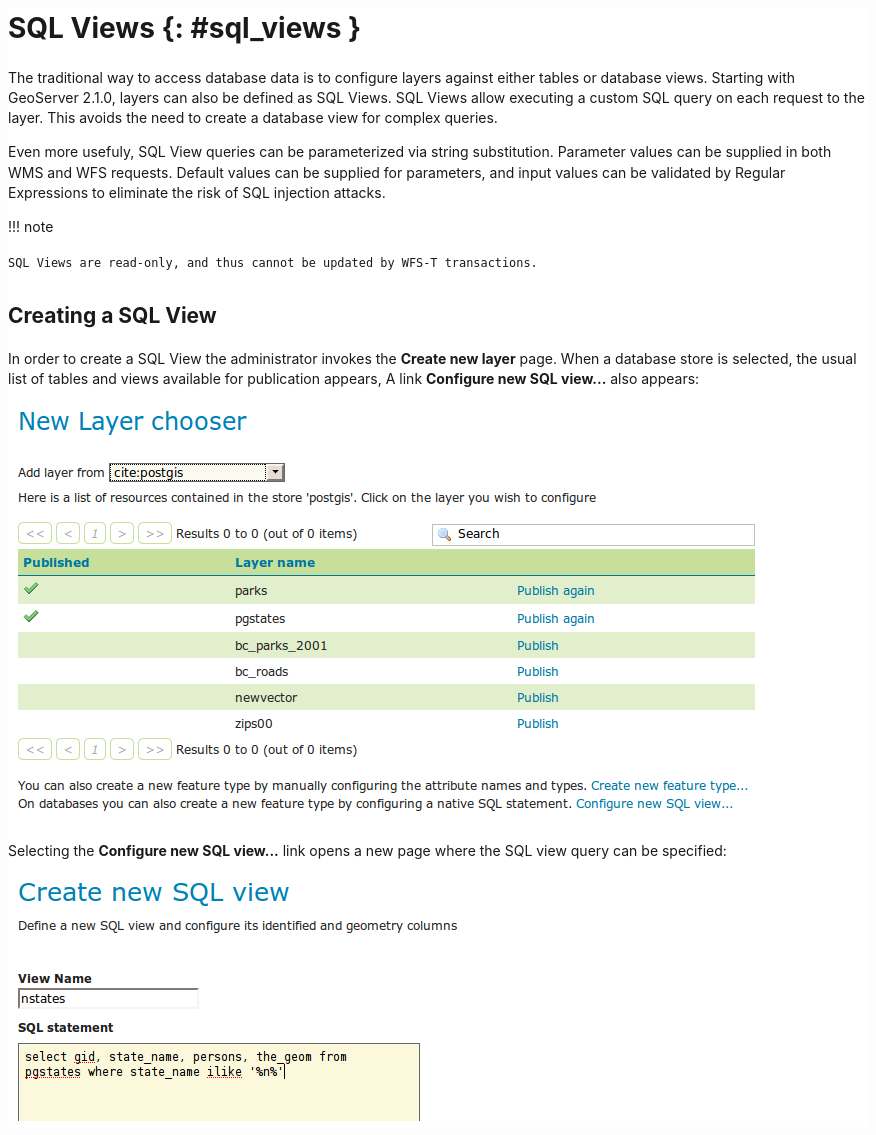 # SQL Views {: #sql_views }

The traditional way to access database data is to configure layers against either tables or database views. Starting with GeoServer 2.1.0, layers can also be defined as SQL Views. SQL Views allow executing a custom SQL query on each request to the layer. This avoids the need to create a database view for complex queries.

Even more usefuly, SQL View queries can be parameterized via string substitution. Parameter values can be supplied in both WMS and WFS requests. Default values can be supplied for parameters, and input values can be validated by Regular Expressions to eliminate the risk of SQL injection attacks.

!!! note

    SQL Views are read-only, and thus cannot be updated by WFS-T transactions.

## Creating a SQL View

In order to create a SQL View the administrator invokes the **Create new layer** page. When a database store is selected, the usual list of tables and views available for publication appears, A link **Configure new SQL view\...** also appears:

![](images/createsqlview.png)

Selecting the **Configure new SQL view\...** link opens a new page where the SQL view query can be specified:

![](images/createsql.png)
